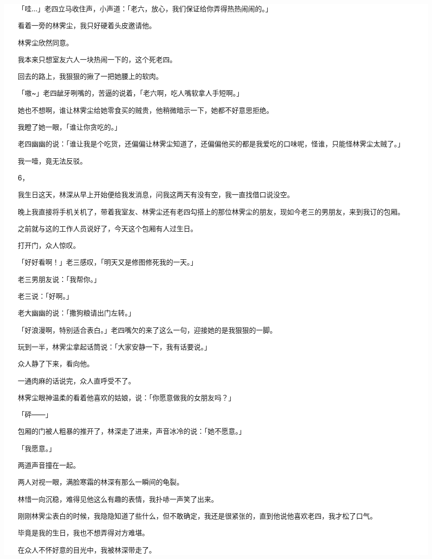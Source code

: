 &emsp;&emsp;「哇...」老四立马收住声，小声道：「老六，放心，我们保证给你弄得热热闹闹的。」  
  
&emsp;&emsp;看着一旁的林霁尘，我只好硬着头皮邀请他。  
  
&emsp;&emsp;林霁尘欣然同意。  
  
&emsp;&emsp;我本来只想室友六人一块热闹一下的，这个死老四。  
  
&emsp;&emsp;回去的路上，我狠狠的揪了一把她腰上的软肉。  
  
&emsp;&emsp;「嗷~」老四龇牙咧嘴的，苦逼的说着，「老六啊，吃人嘴软拿人手短啊。」  
  
&emsp;&emsp;她也不想啊，谁让林霁尘给她零食买的贼贵，他稍微暗示一下，她都不好意思拒绝。  
  
&emsp;&emsp;我瞪了她一眼，「谁让你贪吃的。」  
  
&emsp;&emsp;老四幽幽的说：「谁让我是个吃货，还偏偏让林霁尘知道了，还偏偏他买的都是我爱吃的口味呢，怪谁，只能怪林霁尘太贼了。」  
  
&emsp;&emsp;我一噎，竟无法反驳。  
  
&emsp;&emsp;6，  
  
&emsp;&emsp;我生日这天，林深从早上开始便给我发消息，问我这两天有没有空，我一直找借口说没空。  
  
&emsp;&emsp;晚上我直接将手机关机了，带着我室友、林霁尘还有老四勾搭上的那位林霁尘的朋友，现如今老三的男朋友，来到我订的包厢。  
  
&emsp;&emsp;之前就与这的工作人员说好了，今天这个包厢有人过生日。  
  
&emsp;&emsp;打开门，众人惊叹。  
  
&emsp;&emsp;「好好看啊！」老三感叹，「明天又是修图修死我的一天。」  
  
&emsp;&emsp;老三男朋友说：「我帮你。」  
  
&emsp;&emsp;老三说：「好啊。」  
  
&emsp;&emsp;老大幽幽的说：「撒狗粮请出门左转。」  
  
&emsp;&emsp;「好浪漫啊，特别适合表白。」老四嘴欠的来了这么一句，迎接她的是我狠狠的一脚。  
  
&emsp;&emsp;玩到一半，林霁尘拿起话筒说：「大家安静一下，我有话要说。」  
  
&emsp;&emsp;众人静了下来，看向他。  
  
&emsp;&emsp;一通肉麻的话说完，众人直呼受不了。  
  
&emsp;&emsp;林霁尘眼神温柔的看着他喜欢的姑娘，说：「你愿意做我的女朋友吗？」  
  
&emsp;&emsp;「砰——」  
  
&emsp;&emsp;包厢的门被人粗暴的推开了，林深走了进来，声音冰冷的说：「她不愿意。」  
  
&emsp;&emsp;「我愿意。」  
  
&emsp;&emsp;两道声音撞在一起。  
  
&emsp;&emsp;两人对视一眼，满脸寒霜的林深有那么一瞬间的龟裂。  
  
&emsp;&emsp;林惜一向沉稳，难得见他这么有趣的表情，我扑哧一声笑了出来。  
  
&emsp;&emsp;刚刚林霁尘表白的时候，我隐隐知道了些什么，但不敢确定，我还是很紧张的，直到他说他喜欢老四，我才松了口气。  
  
&emsp;&emsp;毕竟是我的生日，我也不想弄得对方难堪。  
  
&emsp;&emsp;在众人不怀好意的目光中，我被林深带走了。  
  